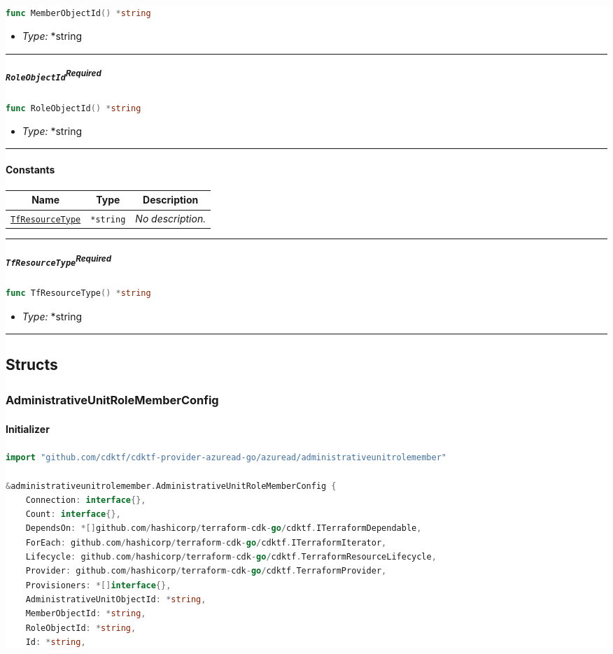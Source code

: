 ```go
func MemberObjectId() *string
```

- *Type:* *string

---

##### `RoleObjectId`<sup>Required</sup> <a name="RoleObjectId" id="@cdktf/provider-azuread.administrativeUnitRoleMember.AdministrativeUnitRoleMember.property.roleObjectId"></a>

```go
func RoleObjectId() *string
```

- *Type:* *string

---

#### Constants <a name="Constants" id="Constants"></a>

| **Name** | **Type** | **Description** |
| --- | --- | --- |
| <code><a href="#@cdktf/provider-azuread.administrativeUnitRoleMember.AdministrativeUnitRoleMember.property.tfResourceType">TfResourceType</a></code> | <code>*string</code> | *No description.* |

---

##### `TfResourceType`<sup>Required</sup> <a name="TfResourceType" id="@cdktf/provider-azuread.administrativeUnitRoleMember.AdministrativeUnitRoleMember.property.tfResourceType"></a>

```go
func TfResourceType() *string
```

- *Type:* *string

---

## Structs <a name="Structs" id="Structs"></a>

### AdministrativeUnitRoleMemberConfig <a name="AdministrativeUnitRoleMemberConfig" id="@cdktf/provider-azuread.administrativeUnitRoleMember.AdministrativeUnitRoleMemberConfig"></a>

#### Initializer <a name="Initializer" id="@cdktf/provider-azuread.administrativeUnitRoleMember.AdministrativeUnitRoleMemberConfig.Initializer"></a>

```go
import "github.com/cdktf/cdktf-provider-azuread-go/azuread/administrativeunitrolemember"

&administrativeunitrolemember.AdministrativeUnitRoleMemberConfig {
	Connection: interface{},
	Count: interface{},
	DependsOn: *[]github.com/hashicorp/terraform-cdk-go/cdktf.ITerraformDependable,
	ForEach: github.com/hashicorp/terraform-cdk-go/cdktf.ITerraformIterator,
	Lifecycle: github.com/hashicorp/terraform-cdk-go/cdktf.TerraformResourceLifecycle,
	Provider: github.com/hashicorp/terraform-cdk-go/cdktf.TerraformProvider,
	Provisioners: *[]interface{},
	AdministrativeUnitObjectId: *string,
	MemberObjectId: *string,
	RoleObjectId: *string,
	Id: *string,
```